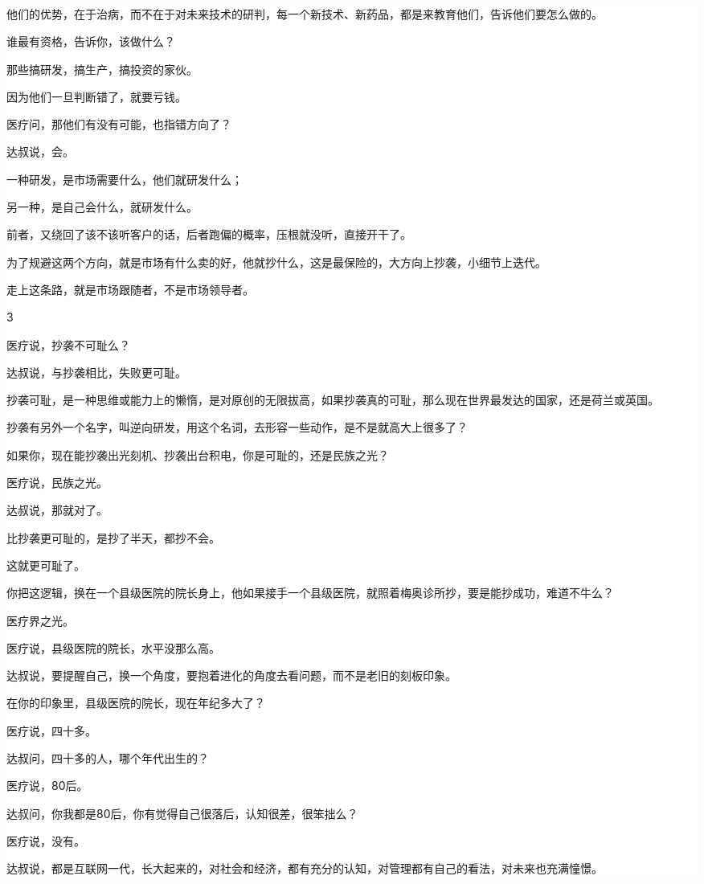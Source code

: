 他们的优势，在于治病，而不在于对未来技术的研判，每一个新技术、新药品，都是来教育他们，告诉他们要怎么做的。

谁最有资格，告诉你，该做什么？  

那些搞研发，搞生产，搞投资的家伙。

因为他们一旦判断错了，就要亏钱。

医疗问，那他们有没有可能，也指错方向了？  

达叔说，会。

一种研发，是市场需要什么，他们就研发什么；  

另一种，是自己会什么，就研发什么。

前者，又绕回了该不该听客户的话，后者跑偏的概率，压根就没听，直接开干了。

为了规避这两个方向，就是市场有什么卖的好，他就抄什么，这是最保险的，大方向上抄袭，小细节上迭代。

走上这条路，就是市场跟随者，不是市场领导者。

  

3

  

医疗说，抄袭不可耻么？  

达叔说，与抄袭相比，失败更可耻。

抄袭可耻，是一种思维或能力上的懒惰，是对原创的无限拔高，如果抄袭真的可耻，那么现在世界最发达的国家，还是荷兰或英国。

抄袭有另外一个名字，叫逆向研发，用这个名词，去形容一些动作，是不是就高大上很多了？

如果你，现在能抄袭出光刻机、抄袭出台积电，你是可耻的，还是民族之光？

医疗说，民族之光。

达叔说，那就对了。

比抄袭更可耻的，是抄了半天，都抄不会。

这就更可耻了。

你把这逻辑，换在一个县级医院的院长身上，他如果接手一个县级医院，就照着梅奥诊所抄，要是能抄成功，难道不牛么？

医疗界之光。

医疗说，县级医院的院长，水平没那么高。

达叔说，要提醒自己，换一个角度，要抱着进化的角度去看问题，而不是老旧的刻板印象。

在你的印象里，县级医院的院长，现在年纪多大了？

医疗说，四十多。

达叔问，四十多的人，哪个年代出生的？

医疗说，80后。

达叔问，你我都是80后，你有觉得自己很落后，认知很差，很笨拙么？

医疗说，没有。

达叔说，都是互联网一代，长大起来的，对社会和经济，都有充分的认知，对管理都有自己的看法，对未来也充满憧憬。
